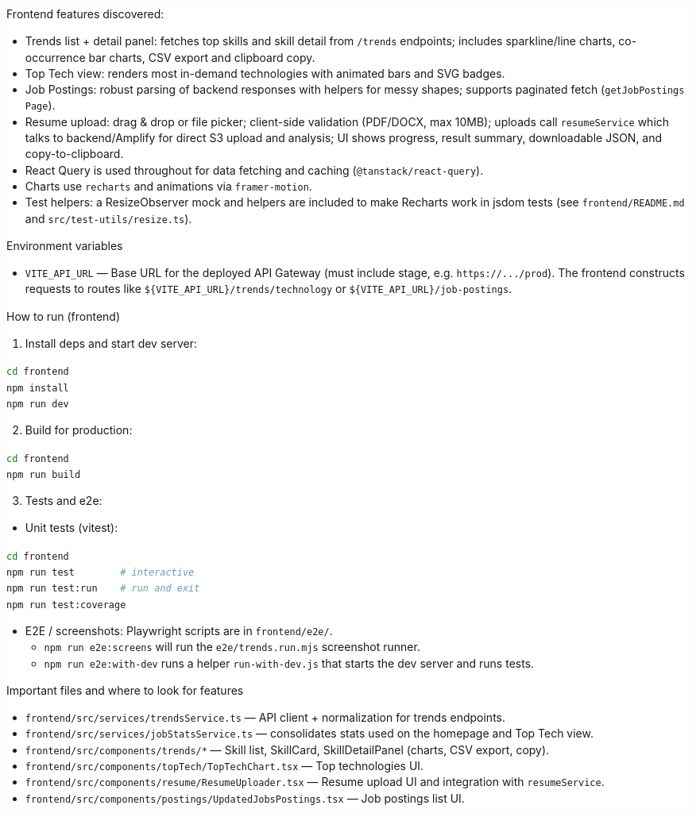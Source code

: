 Frontend features discovered:

- Trends list + detail panel: fetches top skills and skill detail from `/trends` endpoints; includes sparkline/line charts, co-occurrence bar charts, CSV export and clipboard copy.
- Top Tech view: renders most in-demand technologies with animated bars and SVG badges.
- Job Postings: robust parsing of backend responses with helpers for messy shapes; supports paginated fetch (`getJobPostingsPage`).
- Resume upload: drag & drop or file picker; client-side validation (PDF/DOCX, max 10MB); uploads call `resumeService` which talks to backend/Amplify for direct S3 upload and analysis; UI shows progress, result summary, downloadable JSON, and copy-to-clipboard.
- React Query is used throughout for data fetching and caching (`@tanstack/react-query`).
- Charts use `recharts` and animations via `framer-motion`.
- Test helpers: a ResizeObserver mock and helpers are included to make Recharts work in jsdom tests (see `frontend/README.md` and `src/test-utils/resize.ts`).

Environment variables

- `VITE_API_URL` — Base URL for the deployed API Gateway (must include stage, e.g. `https://.../prod`). The frontend constructs requests to routes like `${VITE_API_URL}/trends/technology` or `${VITE_API_URL}/job-postings`.

How to run (frontend)

1. Install deps and start dev server:

```bash
cd frontend
npm install
npm run dev
```

2. Build for production:

```bash
cd frontend
npm run build
```

3. Tests and e2e:

- Unit tests (vitest):

```bash
cd frontend
npm run test        # interactive
npm run test:run    # run and exit
npm run test:coverage
```

- E2E / screenshots: Playwright scripts are in `frontend/e2e/`.
  - `npm run e2e:screens` will run the `e2e/trends.run.mjs` screenshot runner.
  - `npm run e2e:with-dev` runs a helper `run-with-dev.js` that starts the dev server and runs tests.

Important files and where to look for features

- `frontend/src/services/trendsService.ts` — API client + normalization for trends endpoints.
- `frontend/src/services/jobStatsService.ts` — consolidates stats used on the homepage and Top Tech view.
- `frontend/src/components/trends/*` — Skill list, SkillCard, SkillDetailPanel (charts, CSV export, copy).
- `frontend/src/components/topTech/TopTechChart.tsx` — Top technologies UI.
- `frontend/src/components/resume/ResumeUploader.tsx` — Resume upload UI and integration with `resumeService`.
- `frontend/src/components/postings/UpdatedJobsPostings.tsx` — Job postings list UI.
